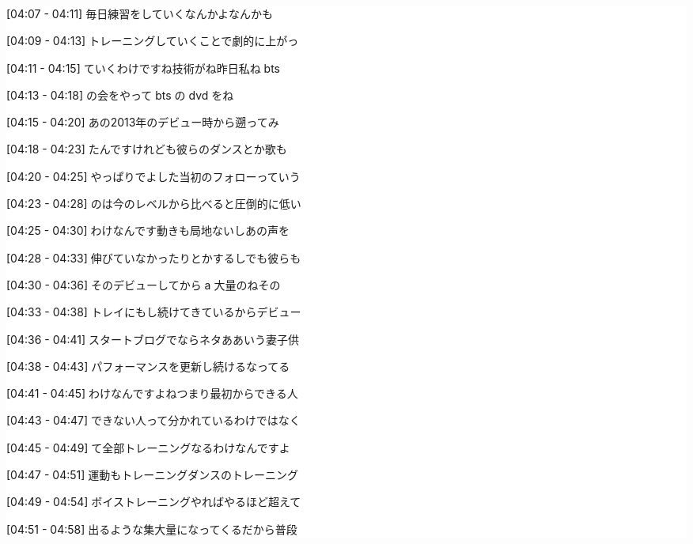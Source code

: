 [04:07 - 04:11]
毎日練習をしていくなんかよなんかも

[04:09 - 04:13]
トレーニングしていくことで劇的に上がっ

[04:11 - 04:15]
ていくわけですね技術がね昨日私ね bts

[04:13 - 04:18]
の会をやって bts の dvd をね

[04:15 - 04:20]
あの2013年のデビュー時から遡ってみ

[04:18 - 04:23]
たんですけれども彼らのダンスとか歌も

[04:20 - 04:25]
やっぱりでよした当初のフォローっていう

[04:23 - 04:28]
のは今のレベルから比べると圧倒的に低い

[04:25 - 04:30]
わけなんです動きも局地ないしあの声を

[04:28 - 04:33]
伸びていなかったりとかするしでも彼らも

[04:30 - 04:36]
そのデビューしてから a 大量のねその

[04:33 - 04:38]
トレイにもし続けてきているからデビュー

[04:36 - 04:41]
スタートブログでならネタああいう妻子供

[04:38 - 04:43]
パフォーマンスを更新し続けるなってる

[04:41 - 04:45]
わけなんですよねつまり最初からできる人

[04:43 - 04:47]
できない人って分かれているわけではなく

[04:45 - 04:49]
て全部トレーニングなるわけなんですよ

[04:47 - 04:51]
運動もトレーニングダンスのトレーニング

[04:49 - 04:54]
ボイストレーニングやればやるほど超えて

[04:51 - 04:58]
出るような集大量になってくるだから普段
